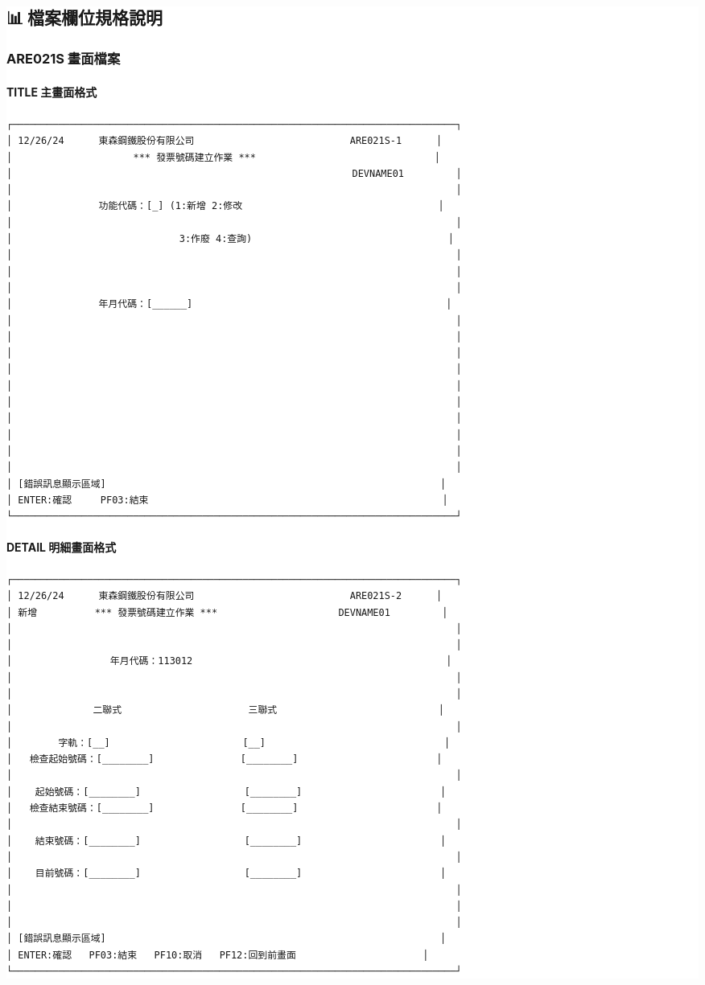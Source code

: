 ## 📊 檔案欄位規格說明

### ARE021S 畫面檔案

#### TITLE 主畫面格式
```
┌─────────────────────────────────────────────────────────────────────────────┐
│ 12/26/24      東森鋼鐵股份有限公司                           ARE021S-1      │
│                     *** 發票號碼建立作業 ***                               │
│                                                           DEVNAME01         │
│                                                                             │
│               功能代碼：[_] (1:新增 2:修改                                  │
│                                                                             │
│                             3:作廢 4:查詢)                                  │
│                                                                             │
│                                                                             │
│                                                                             │
│               年月代碼：[______]                                            │
│                                                                             │
│                                                                             │
│                                                                             │
│                                                                             │
│                                                                             │
│                                                                             │
│                                                                             │
│                                                                             │
│                                                                             │
│                                                                             │
│ [錯誤訊息顯示區域]                                                          │
│ ENTER:確認     PF03:結束                                                   │
└─────────────────────────────────────────────────────────────────────────────┘
```

#### DETAIL 明細畫面格式
```
┌─────────────────────────────────────────────────────────────────────────────┐
│ 12/26/24      東森鋼鐵股份有限公司                           ARE021S-2      │
│ 新增          *** 發票號碼建立作業 ***                     DEVNAME01         │
│                                                                             │
│                                                                             │
│                 年月代碼：113012                                            │
│                                                                             │
│                                                                             │
│              二聯式                      三聯式                            │
│                                                                             │
│        字軌：[__]                       [__]                               │
│   檢查起始號碼：[________]               [________]                        │
│                                                                             │
│    起始號碼：[________]                  [________]                        │
│   檢查結束號碼：[________]               [________]                        │
│                                                                             │
│    結束號碼：[________]                  [________]                        │
│                                                                             │
│    目前號碼：[________]                  [________]                        │
│                                                                             │
│                                                                             │
│                                                                             │
│ [錯誤訊息顯示區域]                                                          │
│ ENTER:確認   PF03:結束   PF10:取消   PF12:回到前畫面                      │
└─────────────────────────────────────────────────────────────────────────────┘
```
